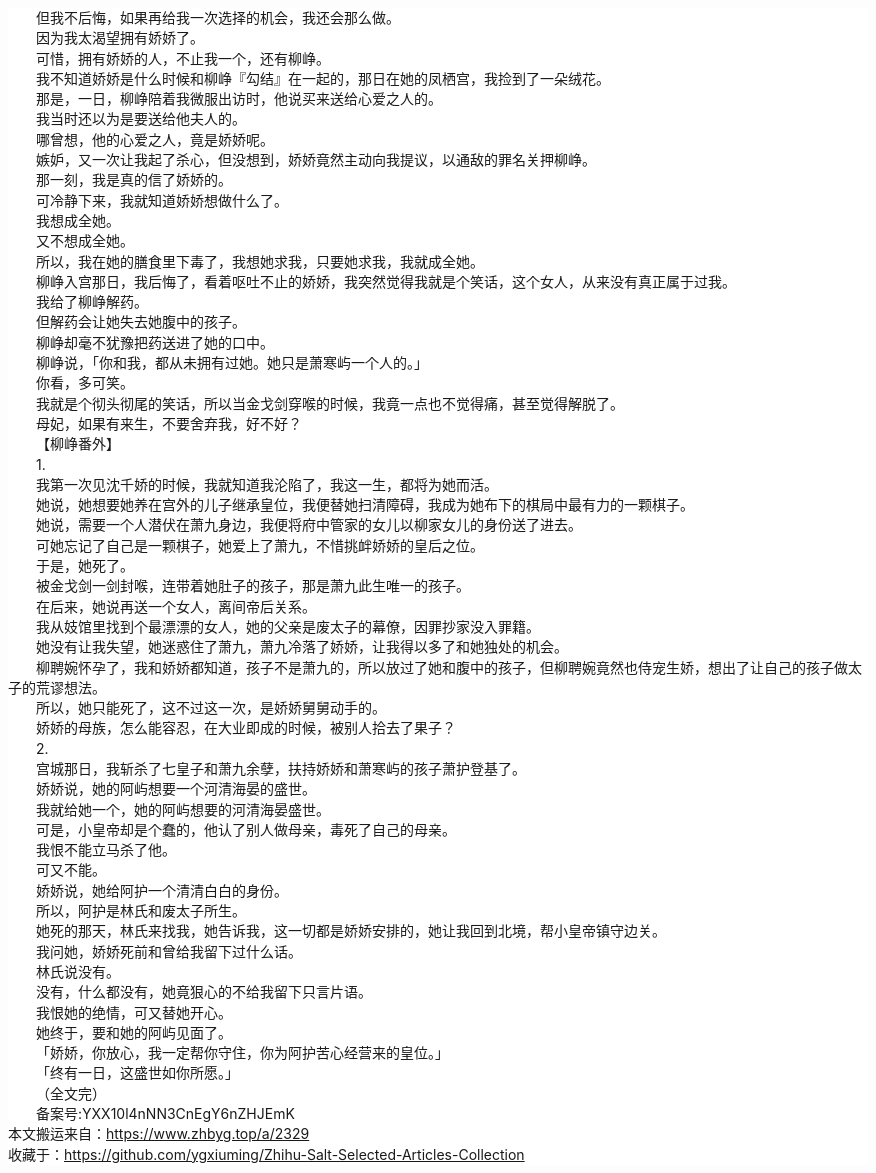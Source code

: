 &emsp;&emsp;但我不后悔，如果再给我一次选择的机会，我还会那么做。  
&emsp;&emsp;因为我太渴望拥有娇娇了。  
&emsp;&emsp;可惜，拥有娇娇的人，不止我一个，还有柳峥。  
&emsp;&emsp;我不知道娇娇是什么时候和柳峥『勾结』在一起的，那日在她的凤栖宫，我捡到了一朵绒花。  
&emsp;&emsp;那是，一日，柳峥陪着我微服出访时，他说买来送给心爱之人的。  
&emsp;&emsp;我当时还以为是要送给他夫人的。  
&emsp;&emsp;哪曾想，他的心爱之人，竟是娇娇呢。  
&emsp;&emsp;嫉妒，又一次让我起了杀心，但没想到，娇娇竟然主动向我提议，以通敌的罪名关押柳峥。  
&emsp;&emsp;那一刻，我是真的信了娇娇的。  
&emsp;&emsp;可冷静下来，我就知道娇娇想做什么了。  
&emsp;&emsp;我想成全她。  
&emsp;&emsp;又不想成全她。  
&emsp;&emsp;所以，我在她的膳食里下毒了，我想她求我，只要她求我，我就成全她。  
&emsp;&emsp;柳峥入宫那日，我后悔了，看着呕吐不止的娇娇，我突然觉得我就是个笑话，这个女人，从来没有真正属于过我。  
&emsp;&emsp;我给了柳峥解药。  
&emsp;&emsp;但解药会让她失去她腹中的孩子。  
&emsp;&emsp;柳峥却毫不犹豫把药送进了她的口中。  
&emsp;&emsp;柳峥说，「你和我，都从未拥有过她。她只是萧寒屿一个人的。」  
&emsp;&emsp;你看，多可笑。  
&emsp;&emsp;我就是个彻头彻尾的笑话，所以当金戈剑穿喉的时候，我竟一点也不觉得痛，甚至觉得解脱了。  
&emsp;&emsp;母妃，如果有来生，不要舍弃我，好不好？  
&emsp;&emsp;【柳峥番外】  
&emsp;&emsp;1.  
&emsp;&emsp;我第一次见沈千娇的时候，我就知道我沦陷了，我这一生，都将为她而活。  
&emsp;&emsp;她说，她想要她养在宫外的儿子继承皇位，我便替她扫清障碍，我成为她布下的棋局中最有力的一颗棋子。  
&emsp;&emsp;她说，需要一个人潜伏在萧九身边，我便将府中管家的女儿以柳家女儿的身份送了进去。  
&emsp;&emsp;可她忘记了自己是一颗棋子，她爱上了萧九，不惜挑衅娇娇的皇后之位。  
&emsp;&emsp;于是，她死了。  
&emsp;&emsp;被金戈剑一剑封喉，连带着她肚子的孩子，那是萧九此生唯一的孩子。  
&emsp;&emsp;在后来，她说再送一个女人，离间帝后关系。  
&emsp;&emsp;我从妓馆里找到个最漂漂的女人，她的父亲是废太子的幕僚，因罪抄家没入罪籍。  
&emsp;&emsp;她没有让我失望，她迷惑住了萧九，萧九冷落了娇娇，让我得以多了和她独处的机会。  
&emsp;&emsp;柳聘婉怀孕了，我和娇娇都知道，孩子不是萧九的，所以放过了她和腹中的孩子，但柳聘婉竟然也侍宠生娇，想出了让自己的孩子做太子的荒谬想法。  
&emsp;&emsp;所以，她只能死了，这不过这一次，是娇娇舅舅动手的。  
&emsp;&emsp;娇娇的母族，怎么能容忍，在大业即成的时候，被别人拾去了果子？  
&emsp;&emsp;2.  
&emsp;&emsp;宫城那日，我斩杀了七皇子和萧九余孽，扶持娇娇和萧寒屿的孩子萧护登基了。  
&emsp;&emsp;娇娇说，她的阿屿想要一个河清海晏的盛世。  
&emsp;&emsp;我就给她一个，她的阿屿想要的河清海晏盛世。  
&emsp;&emsp;可是，小皇帝却是个蠢的，他认了别人做母亲，毒死了自己的母亲。  
&emsp;&emsp;我恨不能立马杀了他。  
&emsp;&emsp;可又不能。  
&emsp;&emsp;娇娇说，她给阿护一个清清白白的身份。  
&emsp;&emsp;所以，阿护是林氏和废太子所生。  
&emsp;&emsp;她死的那天，林氏来找我，她告诉我，这一切都是娇娇安排的，她让我回到北境，帮小皇帝镇守边关。  
&emsp;&emsp;我问她，娇娇死前和曾给我留下过什么话。  
&emsp;&emsp;林氏说没有。  
&emsp;&emsp;没有，什么都没有，她竟狠心的不给我留下只言片语。  
&emsp;&emsp;我恨她的绝情，可又替她开心。  
&emsp;&emsp;她终于，要和她的阿屿见面了。  
&emsp;&emsp;「娇娇，你放心，我一定帮你守住，你为阿护苦心经营来的皇位。」  
&emsp;&emsp;「终有一日，这盛世如你所愿。」  
&emsp;&emsp;（全文完）  
&emsp;&emsp;备案号:YXX10l4nNN3CnEgY6nZHJEmK  
本文搬运来自：https://www.zhbyg.top/a/2329  
 收藏于：https://github.com/ygxiuming/Zhihu-Salt-Selected-Articles-Collection